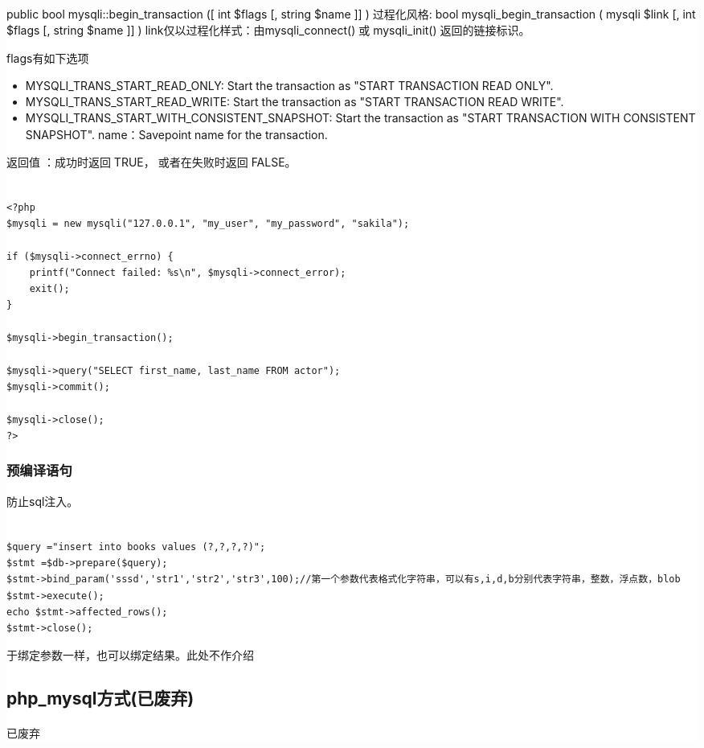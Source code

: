 public bool mysqli::begin_transaction ([ int $flags [, string $name ]] )
过程化风格:
bool mysqli_begin_transaction ( mysqli $link [, int $flags [, string $name ]] )
link仅以过程化样式：由mysqli_connect() 或 mysqli_init() 返回的链接标识。

flags有如下选项
  * MYSQLI_TRANS_START_READ_ONLY: Start the transaction as "START TRANSACTION READ ONLY".
  * MYSQLI_TRANS_START_READ_WRITE: Start the transaction as "START TRANSACTION READ WRITE".
  * MYSQLI_TRANS_START_WITH_CONSISTENT_SNAPSHOT: Start the transaction as "START TRANSACTION WITH CONSISTENT SNAPSHOT".
name：Savepoint name for the transaction.

返回值 ：成功时返回 TRUE， 或者在失败时返回 FALSE。

```

<?php
$mysqli = new mysqli("127.0.0.1", "my_user", "my_password", "sakila");

if ($mysqli->connect_errno) {
    printf("Connect failed: %s\n", $mysqli->connect_error);
    exit();
}

$mysqli->begin_transaction();

$mysqli->query("SELECT first_name, last_name FROM actor");
$mysqli->commit();

$mysqli->close();
?>

```


###  预编译语句 
防止sql注入。
```

$query ="insert into books values (?,?,?,?)";
$stmt =$db->prepare($query);
$stmt->bind_param('sssd','str1','str2','str3',100);//第一个参数代表格式化字符串，可以有s,i,d,b分别代表字符串，整数，浮点数，blob
$stmt->execute();
echo $stmt->affected_rows();
$stmt->close();

```
于绑定参数一样，也可以绑定结果。此处不作介绍


##  php_mysql方式(已废弃) 
已废弃